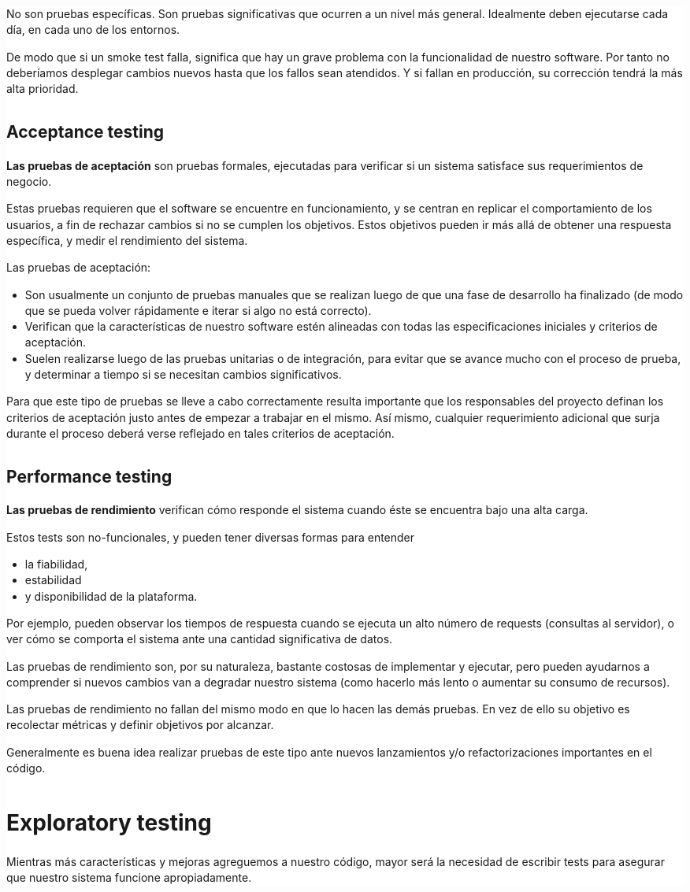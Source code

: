 No son pruebas específicas. Son pruebas significativas que ocurren a un nivel más general. Idealmente deben ejecutarse cada día, en cada uno de los entornos.

De modo que si un smoke test falla, significa que hay un grave problema con la funcionalidad de nuestro software. Por tanto no deberíamos desplegar cambios nuevos hasta que los fallos sean atendidos. Y si fallan en producción, su corrección tendrá la más alta prioridad.

## Acceptance testing
**Las pruebas de aceptación** son pruebas formales, ejecutadas para verificar si un sistema satisface sus requerimientos de negocio.

Estas pruebas requieren que el software se encuentre en funcionamiento, y se centran en replicar el comportamiento de los usuarios, a fin de rechazar cambios si no se cumplen los objetivos. Estos objetivos pueden ir más allá de obtener una respuesta específica, y medir el rendimiento del sistema.

Las pruebas de aceptación:

- Son usualmente un conjunto de pruebas manuales que se realizan luego de que una fase de desarrollo ha finalizado (de modo que se pueda volver rápidamente e iterar si algo no está correcto).
- Verifican que la características de nuestro software estén alineadas con todas las especificaciones iniciales y criterios de aceptación.
- Suelen realizarse luego de las pruebas unitarias o de integración, para evitar que se avance mucho con el proceso de prueba, y determinar a tiempo si se necesitan cambios significativos.
  
Para que este tipo de pruebas se lleve a cabo correctamente resulta importante que los responsables del proyecto definan los criterios de aceptación justo antes de empezar a trabajar en el mismo. Así mismo, cualquier requerimiento adicional que surja durante el proceso deberá verse reflejado en tales criterios de aceptación.

## Performance testing
**Las pruebas de rendimiento** verifican cómo responde el sistema cuando éste se encuentra bajo una alta carga.

Estos tests son no-funcionales, y pueden tener diversas formas para entender

- la fiabilidad,
- estabilidad
- y disponibilidad de la plataforma.
  
Por ejemplo, pueden observar los tiempos de respuesta cuando se ejecuta un alto número de requests (consultas al servidor), o ver cómo se comporta el sistema ante una cantidad significativa de datos.

Las pruebas de rendimiento son, por su naturaleza, bastante costosas de implementar y ejecutar, pero pueden ayudarnos a comprender si nuevos cambios van a degradar nuestro sistema (como hacerlo más lento o aumentar su consumo de recursos).

Las pruebas de rendimiento no fallan del mismo modo en que lo hacen las demás pruebas. En vez de ello su objetivo es recolectar métricas y definir objetivos por alcanzar.

Generalmente es buena idea realizar pruebas de este tipo ante nuevos lanzamientos y/o refactorizaciones importantes en el código.

# Exploratory testing
Mientras más características y mejoras agreguemos a nuestro código, mayor será la necesidad de escribir tests para asegurar que nuestro sistema funcione apropiadamente.
